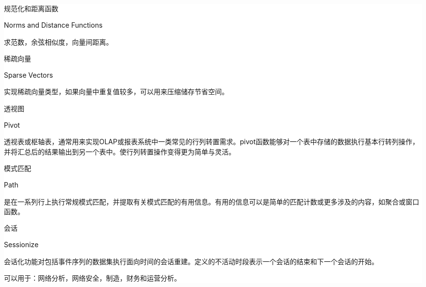 </td>
</tr>
<tr id="row169845404312"><td class="cellrowborder" valign="top" width="10.04100410041004%" headers="mcps1.2.4.1.1 "><p id="p8984154012311"><a name="p8984154012311"></a><a name="p8984154012311"></a>规范化和距离函数</p>
</td>
<td class="cellrowborder" valign="top" width="18.531853185318532%" headers="mcps1.2.4.1.2 "><p id="p7984104011317"><a name="p7984104011317"></a><a name="p7984104011317"></a>Norms and Distance Functions</p>
</td>
<td class="cellrowborder" valign="top" width="71.42714271427141%" headers="mcps1.2.4.1.3 "><p id="p898434083114"><a name="p898434083114"></a><a name="p898434083114"></a>求范数，余弦相似度，向量间距离。</p>
</td>
</tr>
<tr id="row798484016316"><td class="cellrowborder" valign="top" width="10.04100410041004%" headers="mcps1.2.4.1.1 "><p id="p29841540163116"><a name="p29841540163116"></a><a name="p29841540163116"></a>稀疏向量</p>
</td>
<td class="cellrowborder" valign="top" width="18.531853185318532%" headers="mcps1.2.4.1.2 "><p id="p998417403315"><a name="p998417403315"></a><a name="p998417403315"></a>Sparse Vectors</p>
</td>
<td class="cellrowborder" valign="top" width="71.42714271427141%" headers="mcps1.2.4.1.3 "><p id="p2984740173113"><a name="p2984740173113"></a><a name="p2984740173113"></a>实现稀疏向量类型，如果向量中重复值较多，可以用来压缩储存节省空间。</p>
</td>
</tr>
<tr id="row10608101717341"><td class="cellrowborder" valign="top" width="10.04100410041004%" headers="mcps1.2.4.1.1 "><p id="p16609517123412"><a name="p16609517123412"></a><a name="p16609517123412"></a>透视图</p>
</td>
<td class="cellrowborder" valign="top" width="18.531853185318532%" headers="mcps1.2.4.1.2 "><p id="p11609161763412"><a name="p11609161763412"></a><a name="p11609161763412"></a>Pivot</p>
</td>
<td class="cellrowborder" valign="top" width="71.42714271427141%" headers="mcps1.2.4.1.3 "><p id="p360912171342"><a name="p360912171342"></a><a name="p360912171342"></a>透视表或枢轴表，通常用来实现OLAP或报表系统中一类常见的行列转置需求。pivot函数能够对一个表中存储的数据执行基本行转列操作，并将汇总后的结果输出到另一个表中。使行列转置操作变得更为简单与灵活。</p>
</td>
</tr>
<tr id="row1329632115341"><td class="cellrowborder" valign="top" width="10.04100410041004%" headers="mcps1.2.4.1.1 "><p id="p12296821193415"><a name="p12296821193415"></a><a name="p12296821193415"></a>模式匹配</p>
</td>
<td class="cellrowborder" valign="top" width="18.531853185318532%" headers="mcps1.2.4.1.2 "><p id="p18296192123413"><a name="p18296192123413"></a><a name="p18296192123413"></a>Path</p>
</td>
<td class="cellrowborder" valign="top" width="71.42714271427141%" headers="mcps1.2.4.1.3 "><p id="p14296152120348"><a name="p14296152120348"></a><a name="p14296152120348"></a>是在一系列行上执行常规模式匹配，并提取有关模式匹配的有用信息。有用的信息可以是简单的匹配计数或更多涉及的内容，如聚合或窗口函数。</p>
</td>
</tr>
<tr id="row151090259343"><td class="cellrowborder" valign="top" width="10.04100410041004%" headers="mcps1.2.4.1.1 "><p id="p131102025113418"><a name="p131102025113418"></a><a name="p131102025113418"></a>会话</p>
</td>
<td class="cellrowborder" valign="top" width="18.531853185318532%" headers="mcps1.2.4.1.2 "><p id="p1111052583410"><a name="p1111052583410"></a><a name="p1111052583410"></a>Sessionize</p>
</td>
<td class="cellrowborder" valign="top" width="71.42714271427141%" headers="mcps1.2.4.1.3 "><p id="p18110172514343"><a name="p18110172514343"></a><a name="p18110172514343"></a>会话化功能对包括事件序列的数据集执行面向时间的会话重建。定义的不活动时段表示一个会话的结束和下一个会话的开始。</p>
<p id="p515116125361"><a name="p515116125361"></a><a name="p515116125361"></a>可以用于：网络分析，网络安全，制造，财务和运营分析。</p>
</td>
</tr>